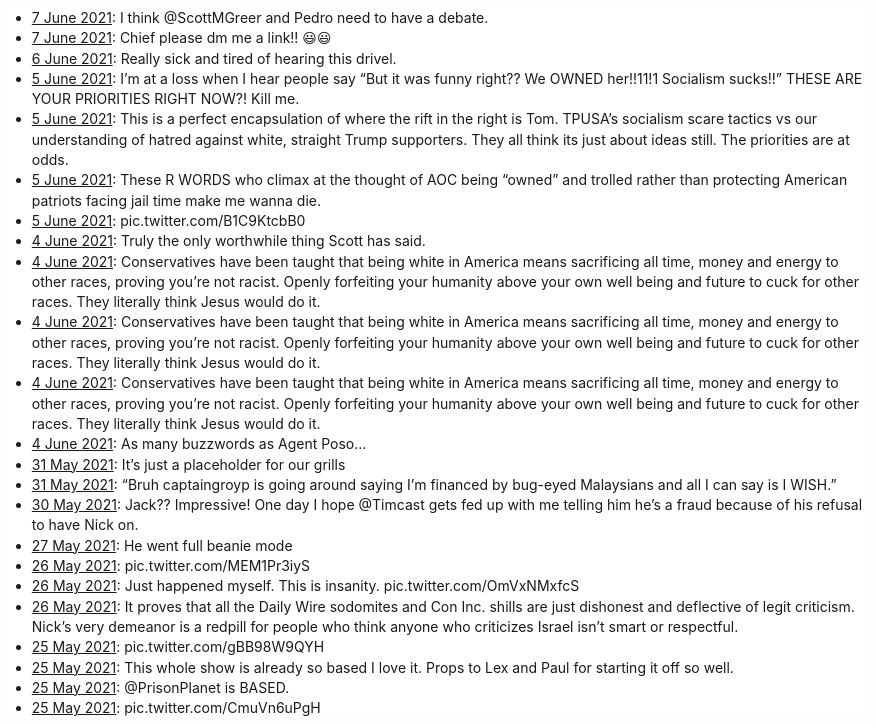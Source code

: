 * [ 7 June 2021](https://web.archive.org/web/20210607200906/https://twitter.com/AFspongebob/status/1401986620547534848): I think  @ScottMGreer  and Pedro need to have a debate. 
* [ 7 June 2021](https://web.archive.org/web/20210607032104/https://twitter.com/AFspongebob/status/1401740877953961986): Chief please dm me a link!! 😃😃 
* [ 6 June 2021](https://web.archive.org/web/20210606144324/https://twitter.com/AFspongebob/status/1401548225471926277): Really sick and tired of hearing this drivel. 
* [ 5 June 2021](https://web.archive.org/web/20210605142233/https://twitter.com/AFspongebob/status/1401180476535152642): I’m at a loss when I hear people say “But it was funny right?? We OWNED her!!11!1 Socialism sucks!!” THESE ARE YOUR PRIORITIES RIGHT NOW?! Kill me. 
* [ 5 June 2021](https://web.archive.org/web/20210605141403/https://twitter.com/AFspongebob/status/1401178848511905793): This is a perfect encapsulation of where the rift in the right is Tom. TPUSA’s socialism scare tactics vs our understanding of hatred against white, straight Trump supporters. They all think its just about ideas still. The priorities are at odds. 
* [ 5 June 2021](https://web.archive.org/web/20210605012505/https://twitter.com/AFspongebob/status/1400984838866411528): These R WORDS who climax at the thought of AOC being “owned” and trolled rather than protecting American patriots facing jail time make me wanna die. 
* [ 5 June 2021](https://web.archive.org/web/20210605005219/https://twitter.com/AFspongebob/status/1400978586639736841): pic.twitter.com/B1C9KtcbB0 
* [ 4 June 2021](https://web.archive.org/web/20210604232149/https://twitter.com/AFspongebob/status/1400955279362101250): Truly the only worthwhile thing Scott has said. 
* [ 4 June 2021](https://web.archive.org/web/20210604223015/https://twitter.com/AFspongebob/status/1400942907104899075): Conservatives have been taught that being white in America means sacrificing all time, money and energy to other races, proving you’re not racist. Openly forfeiting your humanity above your own well being and future to cuck for other races. They literally think Jesus would do it. 
* [ 4 June 2021](https://web.archive.org/web/20210604222958/https://twitter.com/AFspongebob/status/1400942695665831936): Conservatives have been taught that being white in America means sacrificing all time, money and energy to other races, proving you’re not racist. Openly forfeiting your humanity above your own well being and future to cuck for other races. They literally think Jesus would do it. 
* [ 4 June 2021](https://web.archive.org/web/20210604211200/https://twitter.com/AFspongebob/status/1400922081181712386): Conservatives have been taught that being white in America means sacrificing all time, money and energy to other races, proving you’re not racist. Openly forfeiting your humanity above your own well being and future to cuck for other races. They literally think Jesus would do it. 
* [ 4 June 2021](https://web.archive.org/web/20210604102832/https://twitter.com/AFspongebob/status/1400760328393302018): As many buzzwords as Agent Poso... 
* [31 May 2021](https://web.archive.org/web/20210531135221/https://twitter.com/AFspongebob/status/1399352546079170560): It’s just a placeholder for our grills 
* [31 May 2021](https://web.archive.org/web/20210531125113/https://twitter.com/AFspongebob/status/1399344208893386753): “Bruh captaingroyp is going around saying I’m financed by bug-eyed Malaysians and all I can say is I WISH.” 
* [30 May 2021](https://web.archive.org/web/20210530034646/https://twitter.com/AFspongebob/status/1398848098122797058): Jack?? Impressive! One day I hope  @Timcast  gets fed up with me telling him he’s a fraud because of his refusal to have Nick on. 
* [27 May 2021](https://web.archive.org/web/20210527162611/https://twitter.com/AFspongebob/status/1397949001832488962): He went full beanie mode 
* [26 May 2021](https://web.archive.org/web/20210526174855/https://twitter.com/AFspongebob/status/1397610654681403393): pic.twitter.com/MEM1Pr3iyS 
* [26 May 2021](https://web.archive.org/web/20210526172152/https://twitter.com/AFspongebob/status/1397603662034358278): Just happened myself. This is insanity. pic.twitter.com/OmVxNMxfcS 
* [26 May 2021](https://web.archive.org/web/20210526010918/https://twitter.com/AFspongebob/status/1397358780560646148): It proves that all the Daily Wire sodomites and Con Inc. shills are just dishonest and deflective of legit criticism. Nick’s very demeanor is a redpill for people who think anyone who criticizes Israel isn’t smart or respectful. 
* [25 May 2021](https://web.archive.org/web/20210525233820/https://twitter.com/AFspongebob/status/1397336234440200193): pic.twitter.com/gBB98W9QYH 
* [25 May 2021](https://web.archive.org/web/20210525232553/https://twitter.com/AFspongebob/status/1397333116428107780): This whole show is already so based I love it. Props to Lex and Paul for starting it off so well. 
* [25 May 2021](https://web.archive.org/web/20210525231824/https://twitter.com/AFspongebob/status/1397330683568267266): @PrisonPlanet  is BASED. 
* [25 May 2021](https://web.archive.org/web/20210525231441/https://twitter.com/AFspongebob/status/1397330209863524358): pic.twitter.com/CmuVn6uPgH 